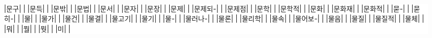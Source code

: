 |문구|  |
|문득|  |
|문밖|  |
|문법|  |
|문서|  |
|문자|  |
|문장|  |
|문제|  |
|문제되-|  |
|문제점|  |
|문학|  |
|문학적|  |
|문화|  |
|문화재|  |
|문화적|  |
|묻-|  |
|묻히-|  |
|물|  |
|물가|  |
|물건|  |
|물결|  |
|물고기|  |
|물기|  |
|물-|  |
|물러나-|  |
|물론|  |
|물리학|  |
|물속|  |
|물어보-|  |
|물음|  |
|물질|  |
|물질적|  |
|물체|  |
|뭐|  |
|뭘|  |
|뭣|  |
|미|  |